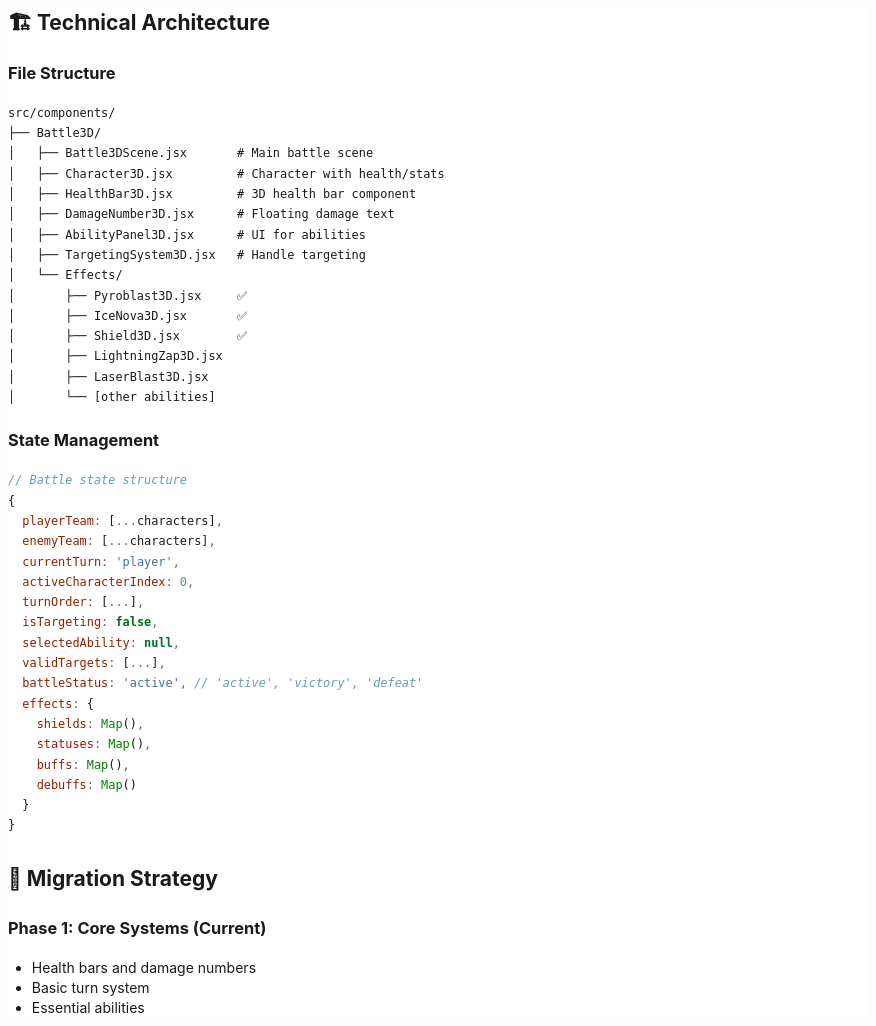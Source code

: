 ## 🏗️ Technical Architecture

### File Structure
```
src/components/
├── Battle3D/
│   ├── Battle3DScene.jsx       # Main battle scene
│   ├── Character3D.jsx         # Character with health/stats
│   ├── HealthBar3D.jsx         # 3D health bar component
│   ├── DamageNumber3D.jsx      # Floating damage text
│   ├── AbilityPanel3D.jsx      # UI for abilities
│   ├── TargetingSystem3D.jsx   # Handle targeting
│   └── Effects/
│       ├── Pyroblast3D.jsx     ✅
│       ├── IceNova3D.jsx       ✅
│       ├── Shield3D.jsx        ✅
│       ├── LightningZap3D.jsx
│       ├── LaserBlast3D.jsx
│       └── [other abilities]
```

### State Management
```javascript
// Battle state structure
{
  playerTeam: [...characters],
  enemyTeam: [...characters],
  currentTurn: 'player',
  activeCharacterIndex: 0,
  turnOrder: [...],
  isTargeting: false,
  selectedAbility: null,
  validTargets: [...],
  battleStatus: 'active', // 'active', 'victory', 'defeat'
  effects: {
    shields: Map(),
    statuses: Map(),
    buffs: Map(),
    debuffs: Map()
  }
}
```

## 🔄 Migration Strategy

### Phase 1: Core Systems (Current)
- Health bars and damage numbers
- Basic turn system
- Essential abilities
